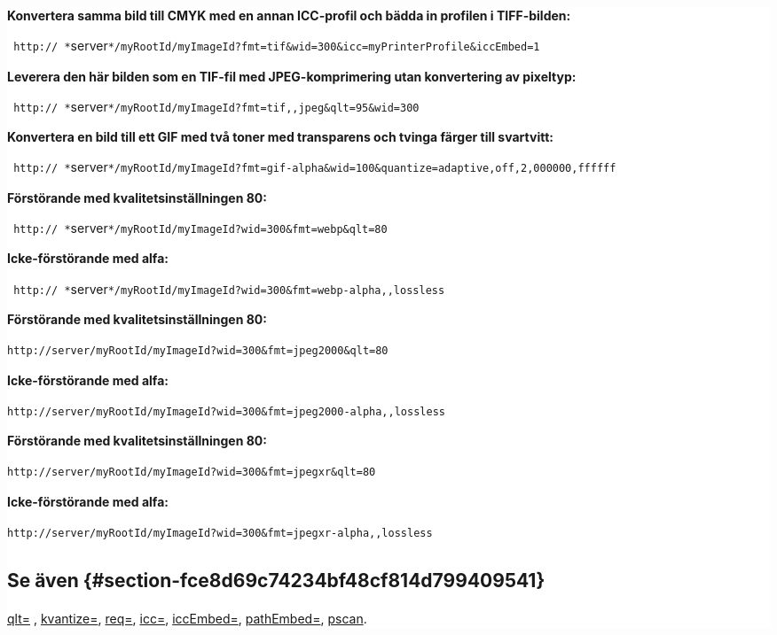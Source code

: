 **Konvertera samma bild till CMYK med en annan ICC-profil och bädda in profilen i TIFF-bilden:**

` http:// *`server`*/myRootId/myImageId?fmt=tif&wid=300&icc=myPrinterProfile&iccEmbed=1`

**Leverera den här bilden som en TIF-fil med JPEG-komprimering utan konvertering av pixeltyp:**

` http:// *`server`*/myRootId/myImageId?fmt=tif,,jpeg&qlt=95&wid=300`

**Konvertera en bild till ett GIF med två toner med transparens och tvinga färger till svartvitt:**

` http:// *`server`*/myRootId/myImageId?fmt=gif-alpha&wid=100&quantize=adaptive,off,2,000000,ffffff`

**Förstörande med kvalitetsinställningen 80:**

` http:// *`server`*/myRootId/myImageId?wid=300&fmt=webp&qlt=80`

**Icke-förstörande med alfa:**

` http:// *`server`*/myRootId/myImageId?wid=300&fmt=webp-alpha,,lossless`

**Förstörande med kvalitetsinställningen 80:**

`http://server/myRootId/myImageId?wid=300&fmt=jpeg2000&qlt=80`

**Icke-förstörande med alfa:**

`http://server/myRootId/myImageId?wid=300&fmt=jpeg2000-alpha,,lossless`

**Förstörande med kvalitetsinställningen 80:**

`http://server/myRootId/myImageId?wid=300&fmt=jpegxr&qlt=80`

**Icke-förstörande med alfa:**

`http://server/myRootId/myImageId?wid=300&fmt=jpegxr-alpha,,lossless`

## Se även {#section-fce8d69c74234bf48cf814d799409541}

[qlt=](../../../../../is-api/http-ref/image-serving-api-ref/c-http-protocol-reference/c-command-reference/r-is-http-qlt.md#reference-f69ed0758c784b0385d979820546d352) , [kvantize=](../../../../../is-api/http-ref/image-serving-api-ref/c-http-protocol-reference/c-command-reference/r-is-http-quantize.md#reference-b8069670fa474e4799ac29f0d693ca38), [req=](../../../../../is-api/http-ref/image-serving-api-ref/c-http-protocol-reference/c-command-reference/r-req/r-req.md#reference-907cdb4a97034db7ad94695f25552e76), [icc=](../../../../../is-api/http-ref/image-serving-api-ref/c-http-protocol-reference/c-command-reference/r-icc.md#reference-182b5679e21e4df3b4d330535a5a7517), [iccEmbed=](../../../../../is-api/http-ref/image-serving-api-ref/c-http-protocol-reference/c-command-reference/r-iccembed.md#reference-e3b774fb322046a2a6dde3a7bab5583e), [pathEmbed=](../../../../../is-api/http-ref/image-serving-api-ref/c-http-protocol-reference/c-command-reference/r-pathembed.md#reference-9ccf0771d6634cf68c1c9c33cd428301), [pscan](../../../../../is-api/http-ref/image-serving-api-ref/c-http-protocol-reference/c-command-reference/r-pscan.md#reference-b8101ed8e6c04dd28173f9597e52b135).
